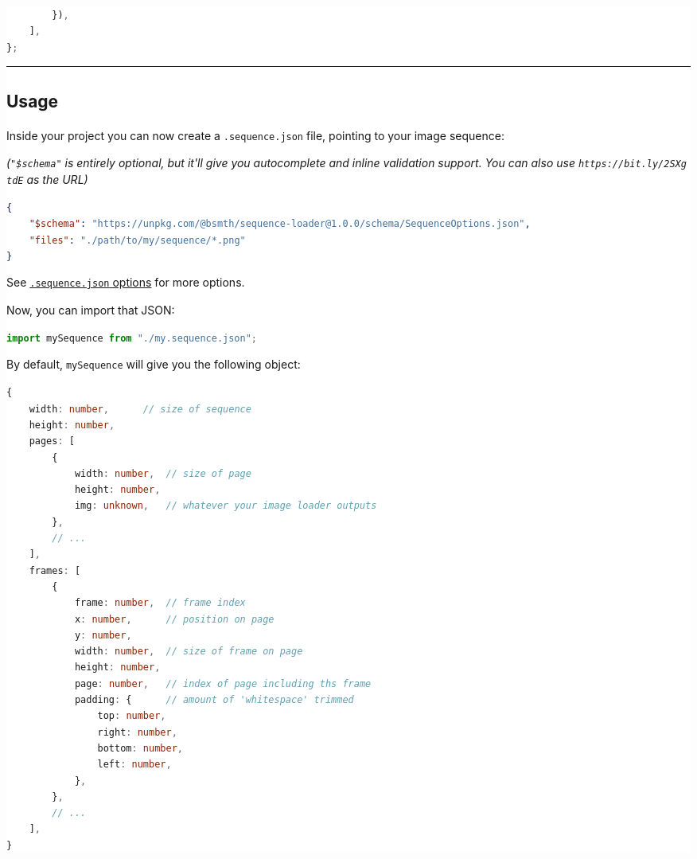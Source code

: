 ```typescript
		}),
	],
};
```

---

## Usage

Inside your project you can now create a `.sequence.json` file, pointing to your image sequence:

_(`"$schema"` is entirely optional, but it'll give you autocomplete and inline validation support. You can also use `https://bit.ly/2SXgtdE` as the URL)_

```json
{
	"$schema": "https://unpkg.com/@bsmth/sequence-loader@1.0.0/schema/SequenceOptions.json",
	"files": "./path/to/my/sequence/*.png"
}
```

See [`.sequence.json` options](#sequencejson-options) for more options.

Now, you can import that JSON:

```typescript
import mySequence from "./my.sequence.json";
```

By default, `mySequence` will give you the following object:

```typescript
{
	width: number,      // size of sequence
	height: number,
	pages: [
		{
			width: number,  // size of page
			height: number,
			img: unknown,   // whatever your image loader outputs
		},
		// ...
	],
	frames: [
		{
			frame: number,  // frame index
			x: number,      // position on page
			y: number,
			width: number,  // size of frame on page
			height: number,
			page: number,   // index of page including ths frame
			padding: {      // amount of 'whitespace' trimmed
				top: number,
				right: number,
				bottom: number,
				left: number,
			},
		},
		// ...
	],
}
```
